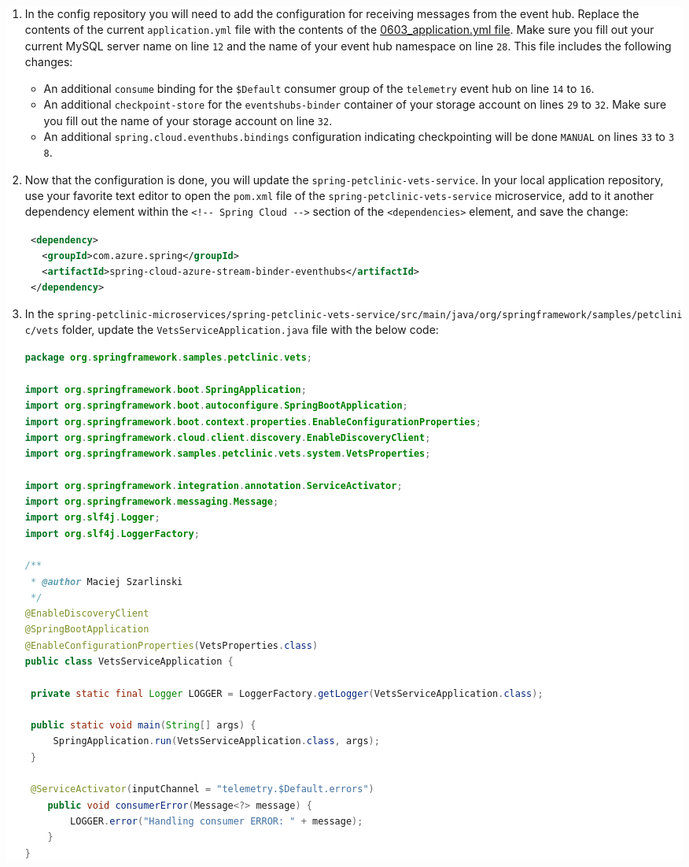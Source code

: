 1. In the config repository you will need to add the configuration for receiving messages from the event hub. Replace the contents of the current `application.yml` file with the contents of the [0603_application.yml file](0603_application.yml). Make sure you fill out your current MySQL server name on line `12` and the name of your event hub namespace on line `28`. This file includes the following changes:

   - An additional `consume` binding for the `$Default` consumer group of the `telemetry` event hub on line `14` to `16`.
   - An additional `checkpoint-store` for the `eventshubs-binder` container of your storage account on lines `29` to `32`. Make sure you fill out the name of your storage account on line `32`.
   - An additional `spring.cloud.eventhubs.bindings` configuration indicating checkpointing will be done `MANUAL` on lines `33` to `38`.

1. Now that the configuration is done, you will update the `spring-petclinic-vets-service`. In your local application repository, use your favorite text editor to open the `pom.xml` file of the `spring-petclinic-vets-service` microservice, add to it another dependency element within the `<!-- Spring Cloud -->` section of the `<dependencies>` element, and save the change:

   ```xml
    <dependency>
      <groupId>com.azure.spring</groupId>
      <artifactId>spring-cloud-azure-stream-binder-eventhubs</artifactId>
    </dependency>  
   ```

1. In the `spring-petclinic-microservices/spring-petclinic-vets-service/src/main/java/org/springframework/samples/petclinic/vets` folder, update the `VetsServiceApplication.java` file with the below code:

   ```java
   package org.springframework.samples.petclinic.vets;
   
   import org.springframework.boot.SpringApplication;
   import org.springframework.boot.autoconfigure.SpringBootApplication;
   import org.springframework.boot.context.properties.EnableConfigurationProperties;
   import org.springframework.cloud.client.discovery.EnableDiscoveryClient;
   import org.springframework.samples.petclinic.vets.system.VetsProperties;
   
   import org.springframework.integration.annotation.ServiceActivator;
   import org.springframework.messaging.Message;
   import org.slf4j.Logger;
   import org.slf4j.LoggerFactory;
   
   /**
    * @author Maciej Szarlinski
    */
   @EnableDiscoveryClient
   @SpringBootApplication
   @EnableConfigurationProperties(VetsProperties.class)
   public class VetsServiceApplication {
   
   	private static final Logger LOGGER = LoggerFactory.getLogger(VetsServiceApplication.class);
   
   	public static void main(String[] args) {
   		SpringApplication.run(VetsServiceApplication.class, args);
   	}
   
   	@ServiceActivator(inputChannel = "telemetry.$Default.errors")
       public void consumerError(Message<?> message) {
           LOGGER.error("Handling consumer ERROR: " + message);
       }
   }
   ```
